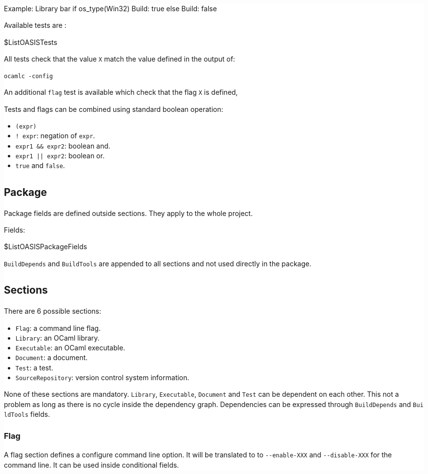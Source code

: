 Example:
    Library bar
      if os_type(Win32)
        Build: true
      else 
        Build: false

Available tests are :

$ListOASISTests

All tests check that the value `X` match the value defined in the output of: 

    ocamlc -config


An additional `flag` test is available which check that the flag `X` is defined,

Tests and flags can be combined using standard boolean operation:

* `(expr)`
* `! expr`: negation of `expr`.
* `expr1 && expr2`: boolean and.
* `expr1 || expr2`: boolean or.
* `true` and `false`.

Package
-------

Package fields are defined outside sections. They apply to the whole project.

Fields:

$ListOASISPackageFields

`BuildDepends` and `BuildTools` are appended to all sections and not used
directly in the package.

Sections
--------

There are 6 possible sections:

 * `Flag`: a command line flag.
 * `Library`: an OCaml library.
 * `Executable`: an OCaml executable.
 * `Document`: a document.
 * `Test`: a test.
 * `SourceRepository`: version control system information.

None of these sections are mandatory. `Library`, `Executable`, `Document` and
`Test` can be dependent on each other. This not a problem as long as there is no
cycle inside the dependency graph. Dependencies can be expressed through
`BuildDepends` and `BuildTools` fields.

### Flag

A flag section defines a configure command line option. It will be translated to
to `--enable-XXX` and `--disable-XXX` for the command line. It can be used
inside conditional fields.

